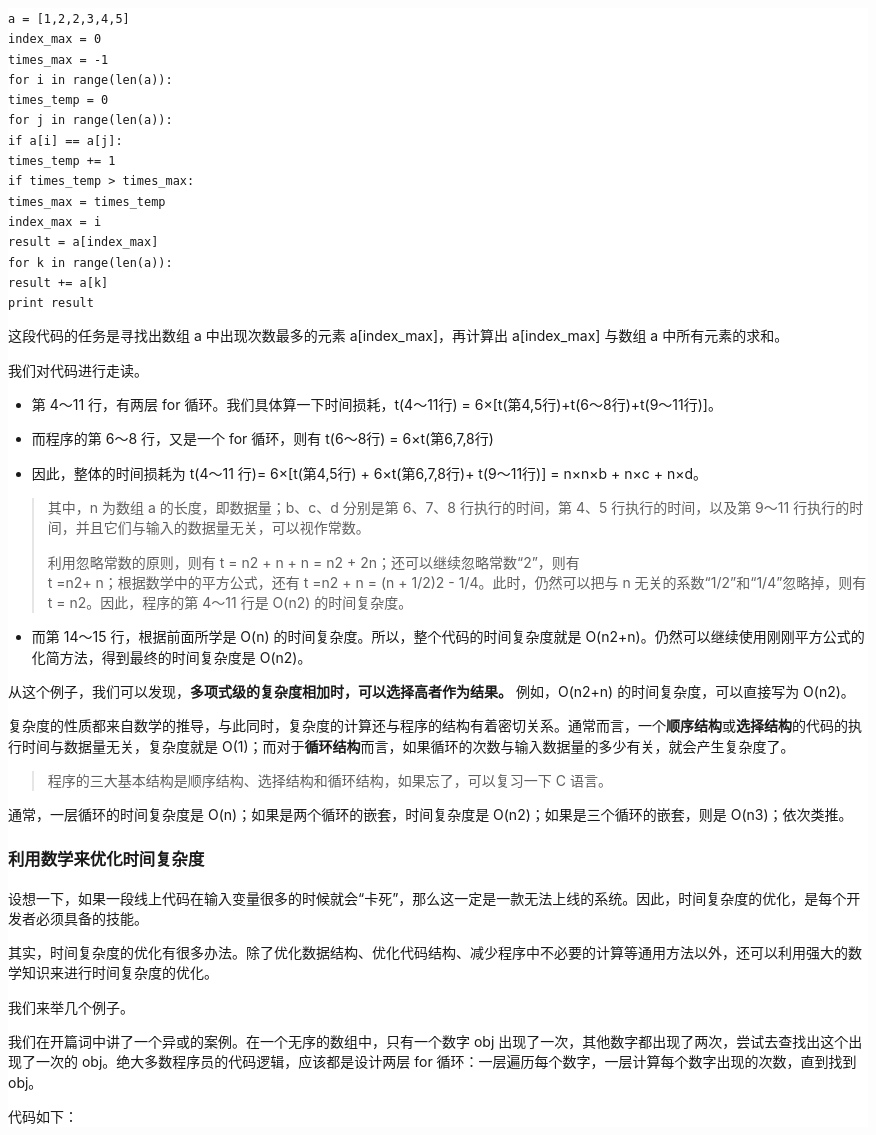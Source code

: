 ```
a = [1,2,2,3,4,5]
index_max = 0
times_max = -1
for i in range(len(a)):
times_temp = 0
for j in range(len(a)):
if a[i] == a[j]:
times_temp += 1
if times_temp > times_max:
times_max = times_temp
index_max = i
result = a[index_max]
for k in range(len(a)):
result += a[k]
print result
```

这段代码的任务是寻找出数组 a 中出现次数最多的元素 a\[index\_max\]，再计算出 a\[index\_max\] 与数组 a 中所有元素的求和。

我们对代码进行走读。

-   第 4～11 行，有两层 for 循环。我们具体算一下时间损耗，t(4～11行) = 6×\[t(第4,5行)+t(6～8行)+t(9～11行)\]。
    
-   而程序的第 6～8 行，又是一个 for 循环，则有 t(6～8行) = 6×t(第6,7,8行)
    
-   因此，整体的时间损耗为 t(4～11 行)\= 6×\[t(第4,5行) + 6×t(第6,7,8行)\+ t(9～11行)\] = n×n×b + n×c + n×d。
    

> 其中，n 为数组 a 的长度，即数据量；b、c、d 分别是第 6、7、8 行执行的时间，第 4、5 行执行的时间，以及第 9～11 行执行的时间，并且它们与输入的数据量无关，可以视作常数。
> 
> 利用忽略常数的原则，则有 t = n2 + n + n = n2 + 2n；还可以继续忽略常数“2”，则有  
> t =n2\+ n；根据数学中的平方公式，还有 t =n2 + n = (n + 1/2)2 - 1/4。此时，仍然可以把与 n 无关的系数“1/2”和“1/4”忽略掉，则有 t = n2。因此，程序的第 4～11 行是 O(n2) 的时间复杂度。

-   而第 14～15 行，根据前面所学是 O(n) 的时间复杂度。所以，整个代码的时间复杂度就是 O(n2+n)。仍然可以继续使用刚刚平方公式的化简方法，得到最终的时间复杂度是 O(n2)。
    

从这个例子，我们可以发现，**多项式级的复杂度相加时，可以选择高者作为结果。** 例如，O(n2+n) 的时间复杂度，可以直接写为 O(n2)。

复杂度的性质都来自数学的推导，与此同时，复杂度的计算还与程序的结构有着密切关系。通常而言，一个**顺序结构**或**选择结构**的代码的执行时间与数据量无关，复杂度就是 O(1)；而对于**循环结构**而言，如果循环的次数与输入数据量的多少有关，就会产生复杂度了。

> 程序的三大基本结构是顺序结构、选择结构和循环结构，如果忘了，可以复习一下 C 语言。

通常，一层循环的时间复杂度是 O(n)；如果是两个循环的嵌套，时间复杂度是 O(n2)；如果是三个循环的嵌套，则是 O(n3)；依次类推。

### 利用数学来优化时间复杂度

设想一下，如果一段线上代码在输入变量很多的时候就会“卡死”，那么这一定是一款无法上线的系统。因此，时间复杂度的优化，是每个开发者必须具备的技能。

其实，时间复杂度的优化有很多办法。除了优化数据结构、优化代码结构、减少程序中不必要的计算等通用方法以外，还可以利用强大的数学知识来进行时间复杂度的优化。

我们来举几个例子。

我们在开篇词中讲了一个异或的案例。在一个无序的数组中，只有一个数字 obj 出现了一次，其他数字都出现了两次，尝试去查找出这个出现了一次的 obj。绝大多数程序员的代码逻辑，应该都是设计两层 for 循环：一层遍历每个数字，一层计算每个数字出现的次数，直到找到 obj。

代码如下：
